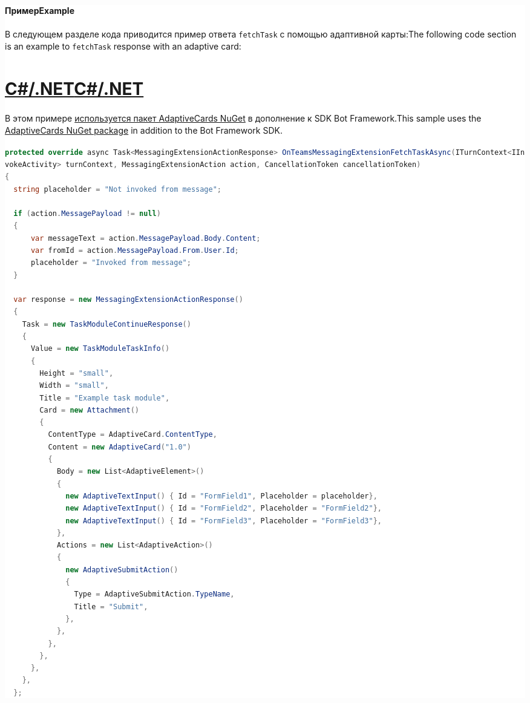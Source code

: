 #### <a name="example"></a><span data-ttu-id="c2c09-267">Пример</span><span class="sxs-lookup"><span data-stu-id="c2c09-267">Example</span></span>

<span data-ttu-id="c2c09-268">В следующем разделе кода приводится пример ответа `fetchTask` с помощью адаптивной карты:</span><span class="sxs-lookup"><span data-stu-id="c2c09-268">The following code section is an example to `fetchTask` response with an adaptive card:</span></span>

# <a name="cnet"></a>[<span data-ttu-id="c2c09-269">C#/.NET</span><span class="sxs-lookup"><span data-stu-id="c2c09-269">C#/.NET</span></span>](#tab/dotnet)

<span data-ttu-id="c2c09-270">В этом примере [используется пакет AdaptiveCards NuGet](https://www.nuget.org/packages/AdaptiveCards) в дополнение к SDK Bot Framework.</span><span class="sxs-lookup"><span data-stu-id="c2c09-270">This sample uses the [AdaptiveCards NuGet package](https://www.nuget.org/packages/AdaptiveCards) in addition to the Bot Framework SDK.</span></span>

```csharp
protected override async Task<MessagingExtensionActionResponse> OnTeamsMessagingExtensionFetchTaskAsync(ITurnContext<IInvokeActivity> turnContext, MessagingExtensionAction action, CancellationToken cancellationToken)
{
  string placeholder = "Not invoked from message";

  if (action.MessagePayload != null)
  {
      var messageText = action.MessagePayload.Body.Content;
      var fromId = action.MessagePayload.From.User.Id;
      placeholder = "Invoked from message";
  }

  var response = new MessagingExtensionActionResponse()
  {
    Task = new TaskModuleContinueResponse()
    {
      Value = new TaskModuleTaskInfo()
      {
        Height = "small",
        Width = "small",
        Title = "Example task module",
        Card = new Attachment()
        {
          ContentType = AdaptiveCard.ContentType,
          Content = new AdaptiveCard("1.0")
          {
            Body = new List<AdaptiveElement>()
            {
              new AdaptiveTextInput() { Id = "FormField1", Placeholder = placeholder},
              new AdaptiveTextInput() { Id = "FormField2", Placeholder = "FormField2"},
              new AdaptiveTextInput() { Id = "FormField3", Placeholder = "FormField3"},
            },
            Actions = new List<AdaptiveAction>()
            {
              new AdaptiveSubmitAction()
              {
                Type = AdaptiveSubmitAction.TypeName,
                Title = "Submit",
              },
            },
          },
        },
      },
    },
  };
```